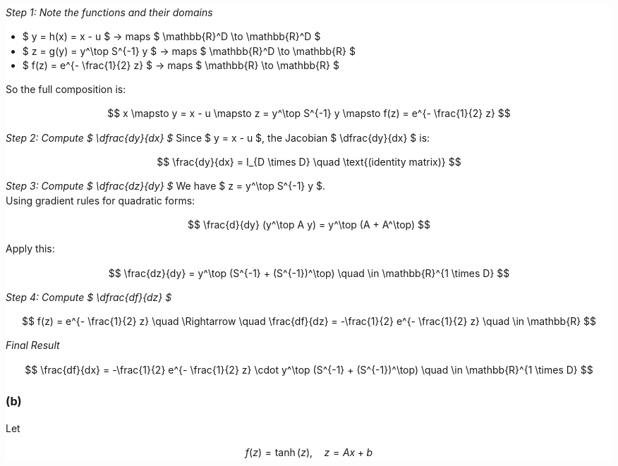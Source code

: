 *Step 1: Note the functions and their domains*
- $ y = h(x) = x - u $ → maps $ \mathbb{R}^D \to \mathbb{R}^D $
- $ z = g(y) = y^\top S^{-1} y $ → maps $ \mathbb{R}^D \to \mathbb{R} $
- $ f(z) = e^{- \frac{1}{2} z} $ → maps $ \mathbb{R} \to \mathbb{R} $

So the full composition is:  

$$
x \mapsto y = x - u \mapsto z = y^\top S^{-1} y \mapsto f(z) = e^{- \frac{1}{2} z}
$$

*Step 2: Compute $ \dfrac{dy}{dx} $*
Since $ y = x - u $, the Jacobian $ \dfrac{dy}{dx} $ is:

$$
\frac{dy}{dx} = I_{D \times D}
\quad \text{(identity matrix)}
$$

*Step 3: Compute $ \dfrac{dz}{dy} $*
We have $ z = y^\top S^{-1} y $.  
Using gradient rules for quadratic forms:

$$
\frac{d}{dy} (y^\top A y) = y^\top (A + A^\top)
$$

Apply this:

$$
\frac{dz}{dy} = y^\top (S^{-1} + (S^{-1})^\top)
\quad \in \mathbb{R}^{1 \times D}
$$

*Step 4: Compute $ \dfrac{df}{dz} $*

$$
f(z) = e^{- \frac{1}{2} z}
\quad \Rightarrow \quad
\frac{df}{dz} = -\frac{1}{2} e^{- \frac{1}{2} z}
\quad \in \mathbb{R}
$$

*Final Result*

$$
\frac{df}{dx} = -\frac{1}{2} e^{- \frac{1}{2} z} \cdot y^\top (S^{-1} + (S^{-1})^\top)
\quad \in \mathbb{R}^{1 \times D}
$$

### (b)
Let

$$
f(z) = \tanh(z), \quad z = Ax + b
$$
